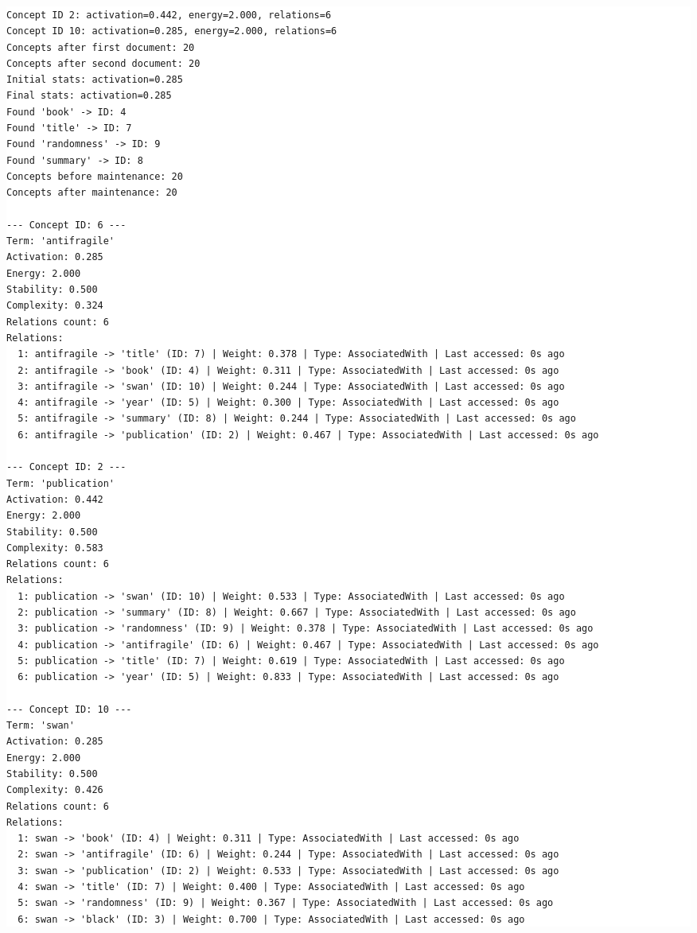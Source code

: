 ```
Concept ID 2: activation=0.442, energy=2.000, relations=6
Concept ID 10: activation=0.285, energy=2.000, relations=6
Concepts after first document: 20
Concepts after second document: 20
Initial stats: activation=0.285
Final stats: activation=0.285
Found 'book' -> ID: 4
Found 'title' -> ID: 7
Found 'randomness' -> ID: 9
Found 'summary' -> ID: 8
Concepts before maintenance: 20
Concepts after maintenance: 20

--- Concept ID: 6 ---
Term: 'antifragile'
Activation: 0.285
Energy: 2.000
Stability: 0.500
Complexity: 0.324
Relations count: 6
Relations:
  1: antifragile -> 'title' (ID: 7) | Weight: 0.378 | Type: AssociatedWith | Last accessed: 0s ago
  2: antifragile -> 'book' (ID: 4) | Weight: 0.311 | Type: AssociatedWith | Last accessed: 0s ago
  3: antifragile -> 'swan' (ID: 10) | Weight: 0.244 | Type: AssociatedWith | Last accessed: 0s ago
  4: antifragile -> 'year' (ID: 5) | Weight: 0.300 | Type: AssociatedWith | Last accessed: 0s ago
  5: antifragile -> 'summary' (ID: 8) | Weight: 0.244 | Type: AssociatedWith | Last accessed: 0s ago
  6: antifragile -> 'publication' (ID: 2) | Weight: 0.467 | Type: AssociatedWith | Last accessed: 0s ago

--- Concept ID: 2 ---
Term: 'publication'
Activation: 0.442
Energy: 2.000
Stability: 0.500
Complexity: 0.583
Relations count: 6
Relations:
  1: publication -> 'swan' (ID: 10) | Weight: 0.533 | Type: AssociatedWith | Last accessed: 0s ago
  2: publication -> 'summary' (ID: 8) | Weight: 0.667 | Type: AssociatedWith | Last accessed: 0s ago
  3: publication -> 'randomness' (ID: 9) | Weight: 0.378 | Type: AssociatedWith | Last accessed: 0s ago
  4: publication -> 'antifragile' (ID: 6) | Weight: 0.467 | Type: AssociatedWith | Last accessed: 0s ago
  5: publication -> 'title' (ID: 7) | Weight: 0.619 | Type: AssociatedWith | Last accessed: 0s ago
  6: publication -> 'year' (ID: 5) | Weight: 0.833 | Type: AssociatedWith | Last accessed: 0s ago

--- Concept ID: 10 ---
Term: 'swan'
Activation: 0.285
Energy: 2.000
Stability: 0.500
Complexity: 0.426
Relations count: 6
Relations:
  1: swan -> 'book' (ID: 4) | Weight: 0.311 | Type: AssociatedWith | Last accessed: 0s ago
  2: swan -> 'antifragile' (ID: 6) | Weight: 0.244 | Type: AssociatedWith | Last accessed: 0s ago
  3: swan -> 'publication' (ID: 2) | Weight: 0.533 | Type: AssociatedWith | Last accessed: 0s ago
  4: swan -> 'title' (ID: 7) | Weight: 0.400 | Type: AssociatedWith | Last accessed: 0s ago
  5: swan -> 'randomness' (ID: 9) | Weight: 0.367 | Type: AssociatedWith | Last accessed: 0s ago
  6: swan -> 'black' (ID: 3) | Weight: 0.700 | Type: AssociatedWith | Last accessed: 0s ago

```